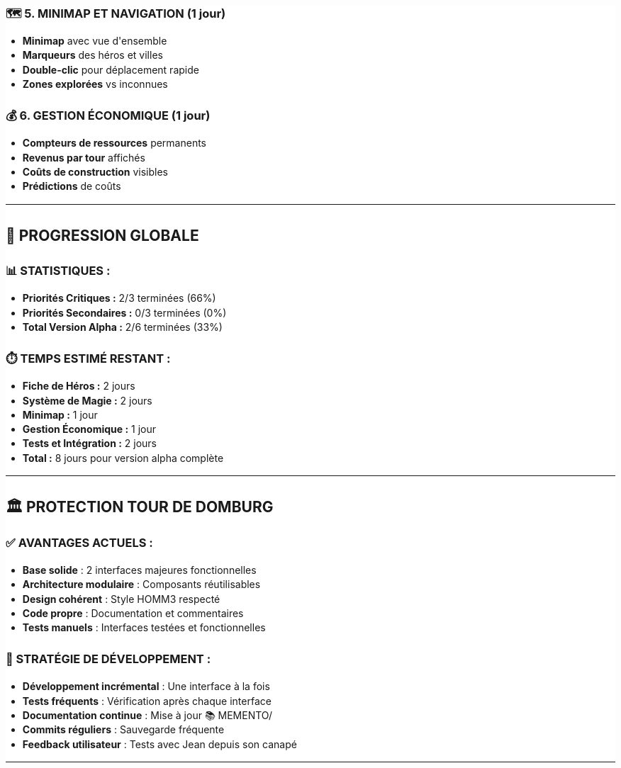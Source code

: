 ### 🗺️ **5. MINIMAP ET NAVIGATION (1 jour)**
- **Minimap** avec vue d'ensemble
- **Marqueurs** des héros et villes
- **Double-clic** pour déplacement rapide
- **Zones explorées** vs inconnues

### 💰 **6. GESTION ÉCONOMIQUE (1 jour)**
- **Compteurs de ressources** permanents
- **Revenus par tour** affichés
- **Coûts de construction** visibles
- **Prédictions** de coûts

---

## 🎯 **PROGRESSION GLOBALE**

### **📊 STATISTIQUES :**
- **Priorités Critiques :** 2/3 terminées (66%)
- **Priorités Secondaires :** 0/3 terminées (0%)
- **Total Version Alpha :** 2/6 terminées (33%)

### **⏱️ TEMPS ESTIMÉ RESTANT :**
- **Fiche de Héros :** 2 jours
- **Système de Magie :** 2 jours
- **Minimap :** 1 jour
- **Gestion Économique :** 1 jour
- **Tests et Intégration :** 2 jours
- **Total :** 8 jours pour version alpha complète

---

## 🏛️ **PROTECTION TOUR DE DOMBURG**

### **✅ AVANTAGES ACTUELS :**
- **Base solide** : 2 interfaces majeures fonctionnelles
- **Architecture modulaire** : Composants réutilisables
- **Design cohérent** : Style HOMM3 respecté
- **Code propre** : Documentation et commentaires
- **Tests manuels** : Interfaces testées et fonctionnelles

### **🎯 STRATÉGIE DE DÉVELOPPEMENT :**
- **Développement incrémental** : Une interface à la fois
- **Tests fréquents** : Vérification après chaque interface
- **Documentation continue** : Mise à jour 📚 MEMENTO/
- **Commits réguliers** : Sauvegarde fréquente
- **Feedback utilisateur** : Tests avec Jean depuis son canapé

---
